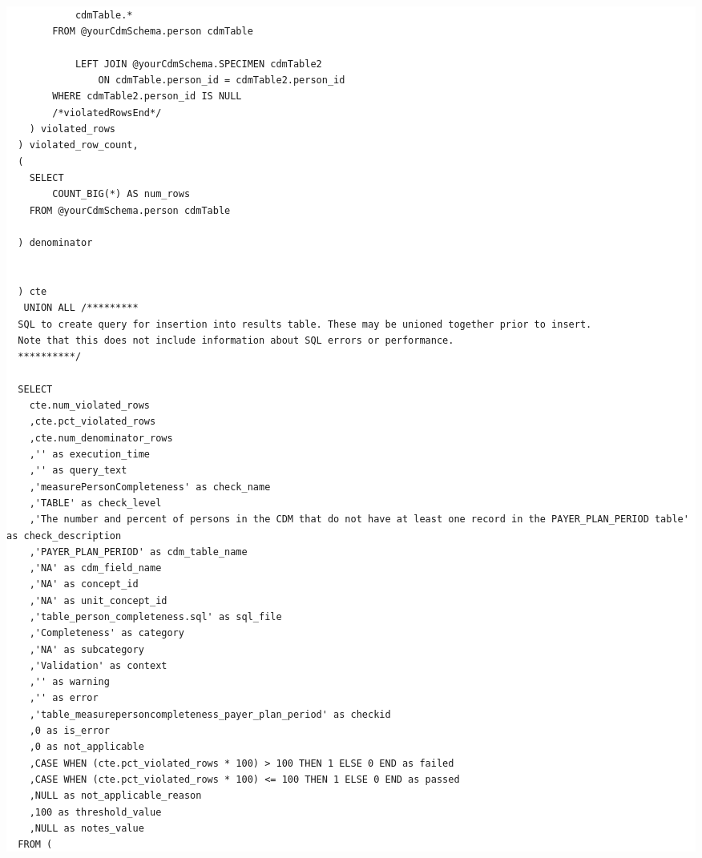      			cdmTable.* 
      		FROM @yourCdmSchema.person cdmTable
      		
      			LEFT JOIN @yourCdmSchema.SPECIMEN cdmTable2 
      			    ON cdmTable.person_id = cdmTable2.person_id
      		WHERE cdmTable2.person_id IS NULL
      		/*violatedRowsEnd*/
      	) violated_rows
      ) violated_row_count,
      ( 
      	SELECT 
      		COUNT_BIG(*) AS num_rows
      	FROM @yourCdmSchema.person cdmTable
      	
      ) denominator
      
      
      ) cte
       UNION ALL /*********
      SQL to create query for insertion into results table. These may be unioned together prior to insert.
      Note that this does not include information about SQL errors or performance.
      **********/
      
      SELECT 
        cte.num_violated_rows
        ,cte.pct_violated_rows
        ,cte.num_denominator_rows
        ,'' as execution_time
        ,'' as query_text
        ,'measurePersonCompleteness' as check_name
        ,'TABLE' as check_level
        ,'The number and percent of persons in the CDM that do not have at least one record in the PAYER_PLAN_PERIOD table' as check_description
        ,'PAYER_PLAN_PERIOD' as cdm_table_name
        ,'NA' as cdm_field_name
        ,'NA' as concept_id
        ,'NA' as unit_concept_id
        ,'table_person_completeness.sql' as sql_file
        ,'Completeness' as category
        ,'NA' as subcategory
        ,'Validation' as context
        ,'' as warning
        ,'' as error
        ,'table_measurepersoncompleteness_payer_plan_period' as checkid
        ,0 as is_error
        ,0 as not_applicable
        ,CASE WHEN (cte.pct_violated_rows * 100) > 100 THEN 1 ELSE 0 END as failed
        ,CASE WHEN (cte.pct_violated_rows * 100) <= 100 THEN 1 ELSE 0 END as passed
        ,NULL as not_applicable_reason
        ,100 as threshold_value
        ,NULL as notes_value
      FROM (
        